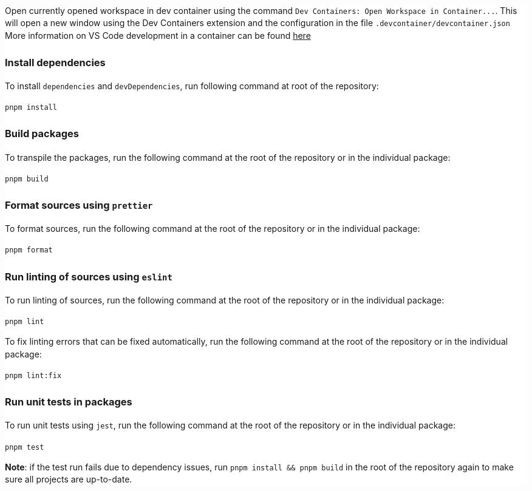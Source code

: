 Open currently opened workspace in dev container using the command `Dev Containers: Open Workspace in Container...`. This will open a new window using the Dev Containers extension and the configuration in the file `.devcontainer/devcontainer.json`
More information on VS Code development in a container can be found [here](https://code.visualstudio.com/docs/devcontainers/containers)

### Install dependencies
To install `dependencies` and `devDependencies`, run following command at root of the repository:

```shell
pnpm install
```
### Build packages

To transpile the packages, run the following command at the root of the repository or in the individual package:

```shell
pnpm build
```

### Format sources using `prettier`

To format sources, run the following command at the root of the repository or in the individual package:

```shell
pnpm format
```

### Run linting of sources using `eslint`

To run linting of sources, run the following command at the root of the repository or in the individual package:

```shell
pnpm lint
```

To fix linting errors that can be fixed automatically, run the following command at the root of the repository or in the individual package:

```shell
pnpm lint:fix
```

### Run unit tests in packages

To run unit tests using `jest`, run the following command at the root of the repository or in the individual package:

```shell
pnpm test
```
**Note**: if the test run fails due to dependency issues, run `pnpm install && pnpm build` in the root of the repository again to make sure all projects are up-to-date.
